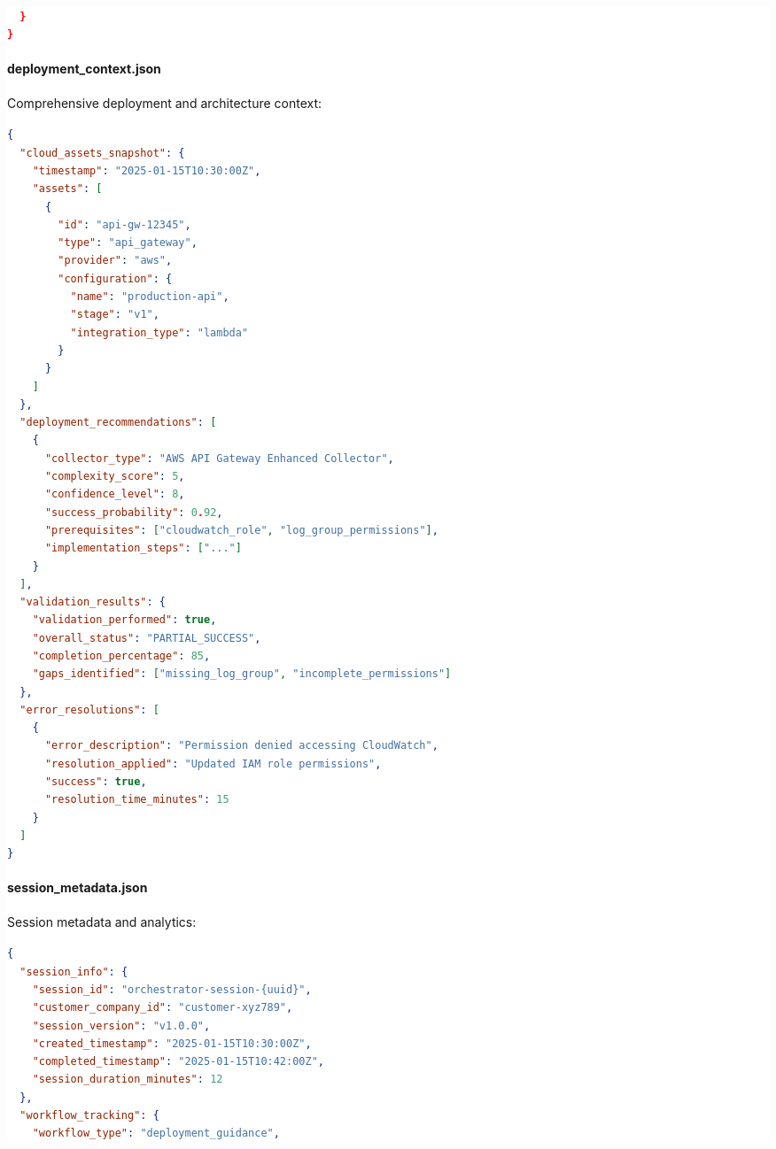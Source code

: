 ```json
  }
}
```

#### deployment_context.json
Comprehensive deployment and architecture context:
```json
{
  "cloud_assets_snapshot": {
    "timestamp": "2025-01-15T10:30:00Z",
    "assets": [
      {
        "id": "api-gw-12345",
        "type": "api_gateway",
        "provider": "aws",
        "configuration": {
          "name": "production-api",
          "stage": "v1",
          "integration_type": "lambda"
        }
      }
    ]
  },
  "deployment_recommendations": [
    {
      "collector_type": "AWS API Gateway Enhanced Collector",
      "complexity_score": 5,
      "confidence_level": 8,
      "success_probability": 0.92,
      "prerequisites": ["cloudwatch_role", "log_group_permissions"],
      "implementation_steps": ["..."]
    }
  ],
  "validation_results": {
    "validation_performed": true,
    "overall_status": "PARTIAL_SUCCESS",
    "completion_percentage": 85,
    "gaps_identified": ["missing_log_group", "incomplete_permissions"]
  },
  "error_resolutions": [
    {
      "error_description": "Permission denied accessing CloudWatch",
      "resolution_applied": "Updated IAM role permissions",
      "success": true,
      "resolution_time_minutes": 15
    }
  ]
}
```

#### session_metadata.json
Session metadata and analytics:
```json
{
  "session_info": {
    "session_id": "orchestrator-session-{uuid}",
    "customer_company_id": "customer-xyz789",
    "session_version": "v1.0.0",
    "created_timestamp": "2025-01-15T10:30:00Z",
    "completed_timestamp": "2025-01-15T10:42:00Z",
    "session_duration_minutes": 12
  },
  "workflow_tracking": {
    "workflow_type": "deployment_guidance",
```